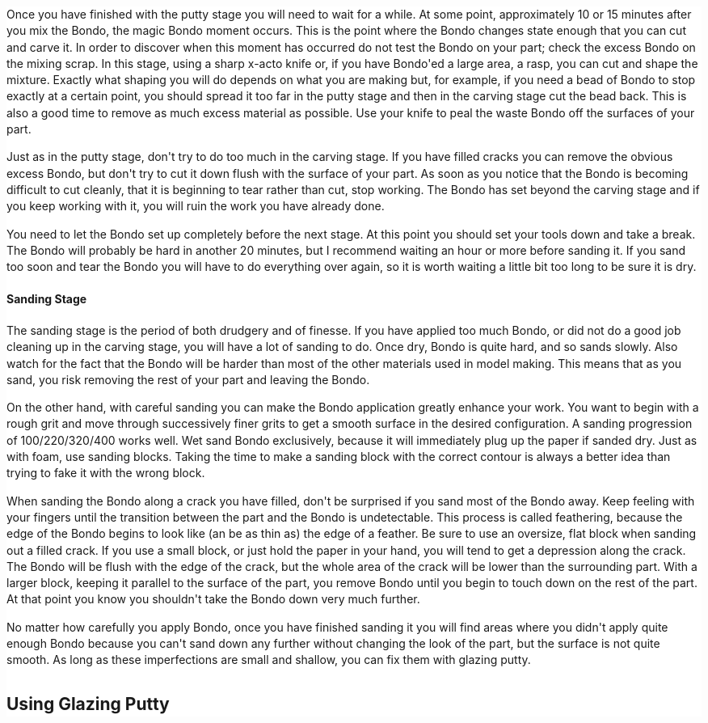 Once you have finished with the putty stage you will need to wait for a while.  At some point, approximately 10 or 15 minutes after you mix the Bondo, the magic Bondo moment occurs.  This is the point where the Bondo changes state enough that you can cut and carve it.  In order to discover when this moment has occurred do not test the Bondo on your part; check the excess Bondo on the mixing scrap.  In this stage, using a sharp x-acto knife or, if you have Bondo'ed a large area, a rasp, you can cut and shape the mixture.  Exactly what shaping you will do depends on what you are making but, for example, if you need a bead of Bondo to stop exactly at a certain point, you should spread it too far in the putty stage and then in the carving stage cut the bead back.  This is also a good time to remove as much excess material as possible.  Use your knife to peal the waste Bondo off the surfaces of your part.

Just as in the putty stage, don't try to do too much in the carving stage.  If you have filled cracks you can remove the obvious excess Bondo, but don't try to cut it down flush with the surface of your part.  As soon as you notice that the Bondo is becoming difficult to cut cleanly, that it is beginning to tear rather than cut, stop working.  The Bondo has set beyond the carving stage and if you keep working with it, you will ruin the work you have already done.  

You need to let the Bondo set up completely before the next stage.  At this point you should set your tools down and take a break.  The Bondo will probably be hard in another 20 minutes, but I recommend waiting an hour or more before sanding it.  If you sand too soon and tear the Bondo you will have to do everything over again, so it is worth waiting a little bit too long to be sure it is dry.  

#### Sanding Stage

The sanding stage is the period of both drudgery and of finesse.  If you have applied too much Bondo, or did not do a good job cleaning up in the carving stage, you will have a lot of sanding to do.  Once dry, Bondo is quite hard, and so sands slowly.  Also watch for the fact that the Bondo will be harder than most of the other materials used in model making.  This means that as you sand, you risk removing the rest of your part and leaving the Bondo.

On the other hand, with careful sanding you can make the Bondo application greatly enhance your work.  You want to begin with a rough grit and move through successively finer grits to get a smooth surface in the desired configuration.  A sanding progression of 100/220/320/400 works well.  Wet sand Bondo exclusively, because it will immediately plug up the paper if sanded dry.  Just as with foam, use sanding blocks.  Taking the time to make a sanding block with the correct contour is always a better idea than trying to fake it with the wrong block.  

When sanding the Bondo along a crack you have filled, don't be surprised if you sand most of the Bondo away.  Keep feeling with your fingers until the transition between the part and the Bondo is undetectable.  This process is called feathering, because the edge of the Bondo begins to look like (an be as thin as) the edge of a feather.  Be sure to use an oversize, flat block when sanding out a filled crack.  If you use a small block, or just hold the paper in your hand, you will tend to get a depression along the crack.  The Bondo will be flush with the edge of the crack, but the whole area of the crack will be lower than the surrounding part.  With a larger block, keeping it parallel to the surface of the part, you remove Bondo until you begin to touch down on the rest of the part.  At that point you know you shouldn't take the Bondo down very much further. 

No matter how carefully you apply Bondo, once you have finished sanding it you will find areas where you didn't apply quite enough Bondo because you can't sand down any further without changing the look of the part, but the surface is not quite smooth.  As long as these imperfections are small and shallow, you can fix them with glazing putty. 

 ## Using Glazing Putty
